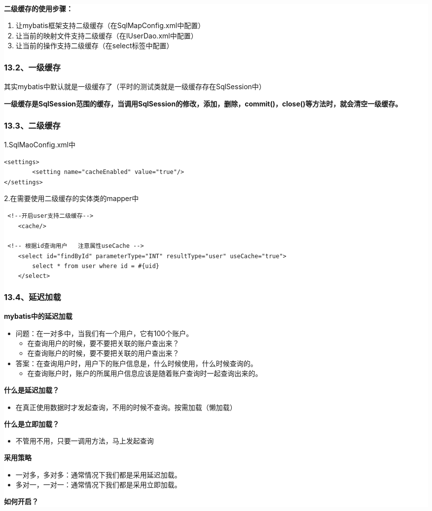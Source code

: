 **二级缓存的使用步骤：**

1. 让mybatis框架支持二级缓存（在SqlMapConfig.xml中配置）
2. 让当前的映射文件支持二级缓存（在IUserDao.xml中配置）
3. 让当前的操作支持二级缓存（在select标签中配置）

### 13.2、一级缓存

其实mybatis中默认就是一级缓存了（平时的测试类就是一级缓存存在SqlSession中）

**一级缓存是SqlSession范围的缓存，当调用SqlSession的修改，添加，删除，commit()，close()等方法时，就会清空一级缓存。**

### 13.3、二级缓存

1.SqlMaoConfig.xml中

```
<settings>
        <setting name="cacheEnabled" value="true"/>
</settings>
```

2.在需要使用二级缓存的实体类的mapper中

```
 <!--开启user支持二级缓存-->
    <cache/>

 <!-- 根据id查询用户   注意属性useCache -->
    <select id="findById" parameterType="INT" resultType="user" useCache="true">
        select * from user where id = #{uid}
    </select>
```

### 13.4、延迟加载

**mybatis中的延迟加载**

- 问题：在一对多中，当我们有一个用户，它有100个账户。
  - 在查询用户的时候，要不要把关联的账户查出来？
  - 在查询账户的时候，要不要把关联的用户查出来？
- 答案：在查询用户时，用户下的账户信息是，什么时候使用，什么时候查询的。
  - 在查询账户时，账户的所属用户信息应该是随着账户查询时一起查询出来的。

**什么是延迟加载？**

- 在真正使用数据时才发起查询，不用的时候不查询。按需加载（懒加载）

**什么是立即加载？**

- 不管用不用，只要一调用方法，马上发起查询

**采用策略**

- 一对多，多对多：通常情况下我们都是采用延迟加载。
- 多对一，一对一：通常情况下我们都是采用立即加载。

**如何开启？**
